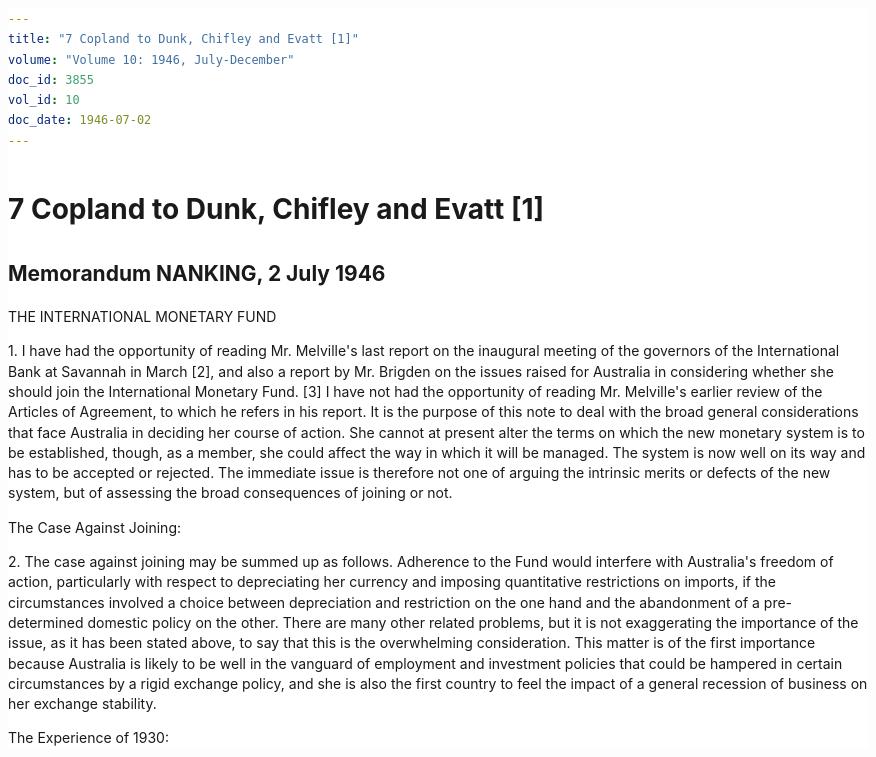 ```yaml
---
title: "7 Copland to Dunk, Chifley and Evatt [1]"
volume: "Volume 10: 1946, July-December"
doc_id: 3855
vol_id: 10
doc_date: 1946-07-02
---
```


# 7 Copland to Dunk, Chifley and Evatt [1]

## Memorandum NANKING, 2 July 1946

THE INTERNATIONAL MONETARY FUND

1\. I have had the opportunity of reading Mr. Melville's last report on the inaugural meeting of the governors of the International Bank at Savannah in March [2], and also a report by Mr. Brigden on the issues raised for Australia in considering whether she should join the International Monetary Fund. [3] I have not had the opportunity of reading Mr. Melville's earlier review of the Articles of Agreement, to which he refers in his report. It is the purpose of this note to deal with the broad general considerations that face Australia in deciding her course of action. She cannot at present alter the terms on which the new monetary system is to be established, though, as a member, she could affect the way in which it will be managed. The system is now well on its way and has to be accepted or rejected. The immediate issue is therefore not one of arguing the intrinsic merits or defects of the new system, but of assessing the broad consequences of joining or not.

The Case Against Joining:

2\. The case against joining may be summed up as follows. Adherence to the Fund would interfere with Australia's freedom of action, particularly with respect to depreciating her currency and imposing quantitative restrictions on imports, if the circumstances involved a choice between depreciation and restriction on the one hand and the abandonment of a pre- determined domestic policy on the other. There are many other related problems, but it is not exaggerating the importance of the issue, as it has been stated above, to say that this is the overwhelming consideration. This matter is of the first importance because Australia is likely to be well in the vanguard of employment and investment policies that could be hampered in certain circumstances by a rigid exchange policy, and she is also the first country to feel the impact of a general recession of business on her exchange stability.

The Experience of 1930:
